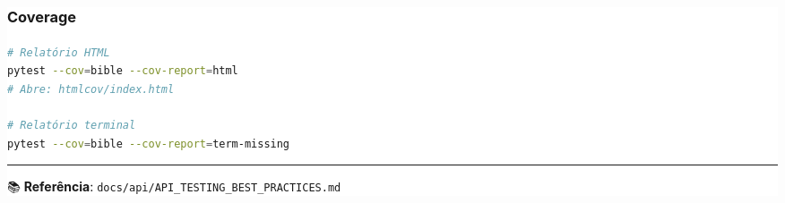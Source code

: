### Coverage
```bash
# Relatório HTML
pytest --cov=bible --cov-report=html
# Abre: htmlcov/index.html

# Relatório terminal
pytest --cov=bible --cov-report=term-missing
```

---

📚 **Referência**: `docs/api/API_TESTING_BEST_PRACTICES.md`
